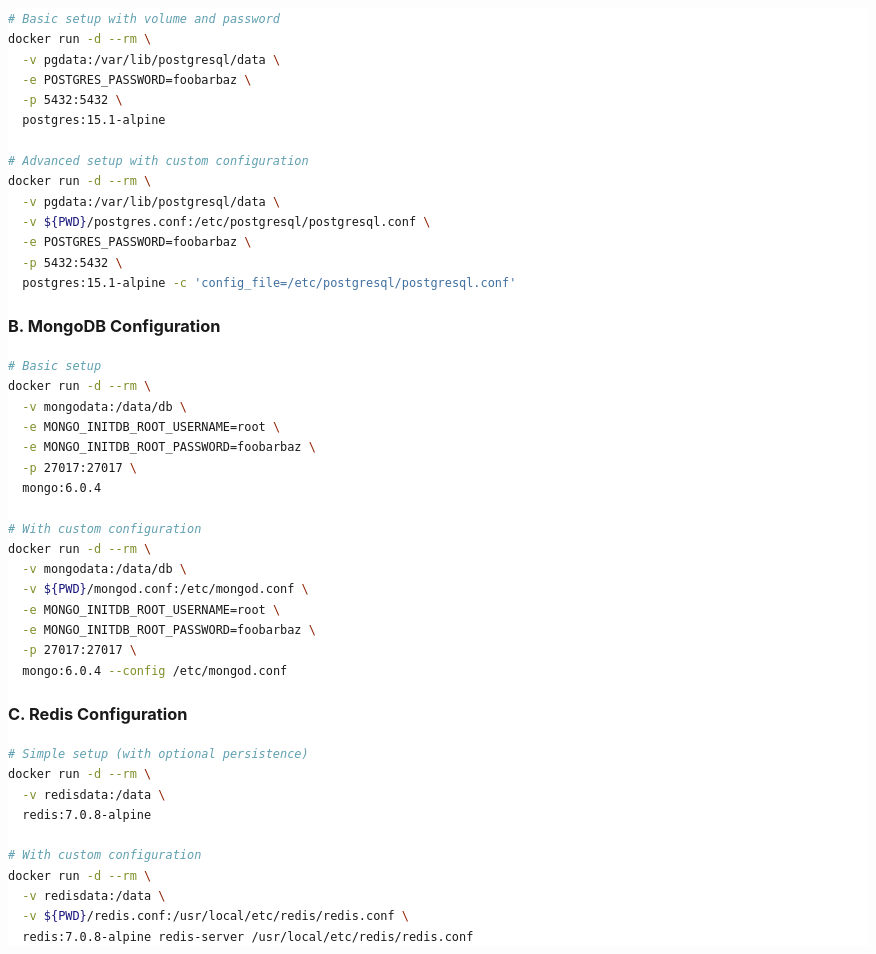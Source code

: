 ```bash
# Basic setup with volume and password
docker run -d --rm \
  -v pgdata:/var/lib/postgresql/data \
  -e POSTGRES_PASSWORD=foobarbaz \
  -p 5432:5432 \
  postgres:15.1-alpine

# Advanced setup with custom configuration
docker run -d --rm \
  -v pgdata:/var/lib/postgresql/data \
  -v ${PWD}/postgres.conf:/etc/postgresql/postgresql.conf \
  -e POSTGRES_PASSWORD=foobarbaz \
  -p 5432:5432 \
  postgres:15.1-alpine -c 'config_file=/etc/postgresql/postgresql.conf'
```

### B. MongoDB Configuration

```bash
# Basic setup
docker run -d --rm \
  -v mongodata:/data/db \
  -e MONGO_INITDB_ROOT_USERNAME=root \
  -e MONGO_INITDB_ROOT_PASSWORD=foobarbaz \
  -p 27017:27017 \
  mongo:6.0.4

# With custom configuration
docker run -d --rm \
  -v mongodata:/data/db \
  -v ${PWD}/mongod.conf:/etc/mongod.conf \
  -e MONGO_INITDB_ROOT_USERNAME=root \
  -e MONGO_INITDB_ROOT_PASSWORD=foobarbaz \
  -p 27017:27017 \
  mongo:6.0.4 --config /etc/mongod.conf
```

### C. Redis Configuration

```bash
# Simple setup (with optional persistence)
docker run -d --rm \
  -v redisdata:/data \
  redis:7.0.8-alpine

# With custom configuration
docker run -d --rm \
  -v redisdata:/data \
  -v ${PWD}/redis.conf:/usr/local/etc/redis/redis.conf \
  redis:7.0.8-alpine redis-server /usr/local/etc/redis/redis.conf
```
